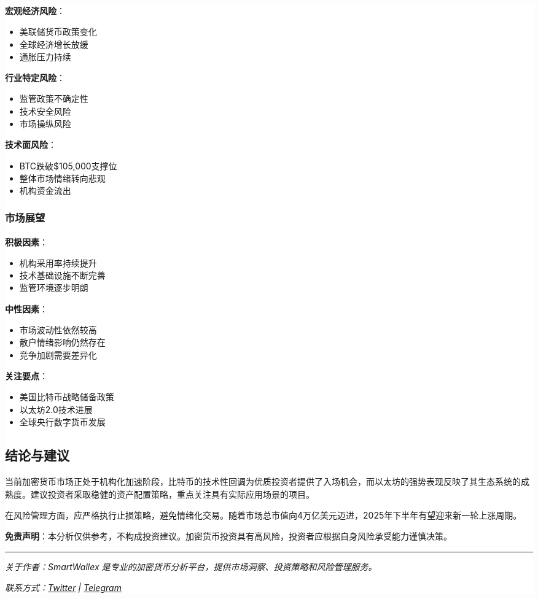 **宏观经济风险**：
- 美联储货币政策变化
- 全球经济增长放缓
- 通胀压力持续

**行业特定风险**：
- 监管政策不确定性
- 技术安全风险
- 市场操纵风险

**技术面风险**：
- BTC跌破$105,000支撑位
- 整体市场情绪转向悲观
- 机构资金流出

### 市场展望

**积极因素**：
- 机构采用率持续提升
- 技术基础设施不断完善
- 监管环境逐步明朗

**中性因素**：
- 市场波动性依然较高
- 散户情绪影响仍然存在
- 竞争加剧需要差异化

**关注要点**：
- 美国比特币战略储备政策
- 以太坊2.0技术进展
- 全球央行数字货币发展

## 结论与建议

当前加密货币市场正处于机构化加速阶段，比特币的技术性回调为优质投资者提供了入场机会，而以太坊的强势表现反映了其生态系统的成熟度。建议投资者采取稳健的资产配置策略，重点关注具有实际应用场景的项目。

在风险管理方面，应严格执行止损策略，避免情绪化交易。随着市场总市值向4万亿美元迈进，2025年下半年有望迎来新一轮上涨周期。

**免责声明**：本分析仅供参考，不构成投资建议。加密货币投资具有高风险，投资者应根据自身风险承受能力谨慎决策。

---

*关于作者：SmartWallex 是专业的加密货币分析平台，提供市场洞察、投资策略和风险管理服务。*

*联系方式：[Twitter](https://twitter.com/SmartWallex) | [Telegram](https://t.me/smartwallex)*